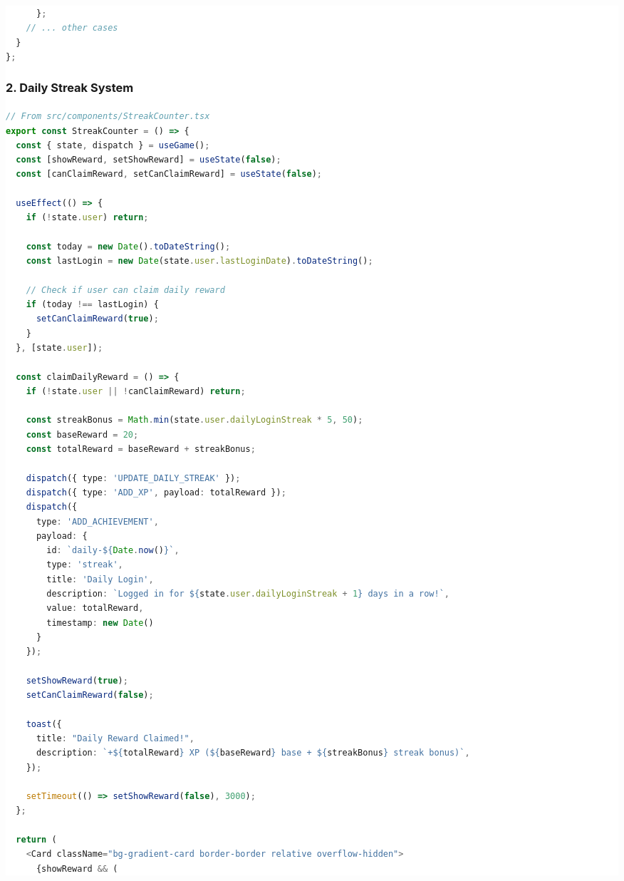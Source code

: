 ```typescript
      };
    // ... other cases
  }
};
```

### 2. Daily Streak System

```typescript
// From src/components/StreakCounter.tsx
export const StreakCounter = () => {
  const { state, dispatch } = useGame();
  const [showReward, setShowReward] = useState(false);
  const [canClaimReward, setCanClaimReward] = useState(false);

  useEffect(() => {
    if (!state.user) return;
    
    const today = new Date().toDateString();
    const lastLogin = new Date(state.user.lastLoginDate).toDateString();
    
    // Check if user can claim daily reward
    if (today !== lastLogin) {
      setCanClaimReward(true);
    }
  }, [state.user]);

  const claimDailyReward = () => {
    if (!state.user || !canClaimReward) return;
    
    const streakBonus = Math.min(state.user.dailyLoginStreak * 5, 50);
    const baseReward = 20;
    const totalReward = baseReward + streakBonus;
    
    dispatch({ type: 'UPDATE_DAILY_STREAK' });
    dispatch({ type: 'ADD_XP', payload: totalReward });
    dispatch({ 
      type: 'ADD_ACHIEVEMENT', 
      payload: {
        id: `daily-${Date.now()}`,
        type: 'streak',
        title: 'Daily Login',
        description: `Logged in for ${state.user.dailyLoginStreak + 1} days in a row!`,
        value: totalReward,
        timestamp: new Date()
      }
    });
    
    setShowReward(true);
    setCanClaimReward(false);
    
    toast({
      title: "Daily Reward Claimed!",
      description: `+${totalReward} XP (${baseReward} base + ${streakBonus} streak bonus)`,
    });
    
    setTimeout(() => setShowReward(false), 3000);
  };

  return (
    <Card className="bg-gradient-card border-border relative overflow-hidden">
      {showReward && (
```